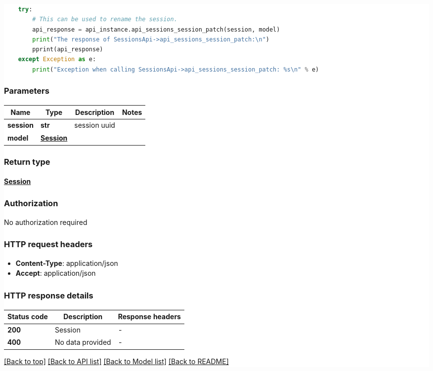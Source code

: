 ```python
    try:
        # This can be used to rename the session.
        api_response = api_instance.api_sessions_session_patch(session, model)
        print("The response of SessionsApi->api_sessions_session_patch:\n")
        pprint(api_response)
    except Exception as e:
        print("Exception when calling SessionsApi->api_sessions_session_patch: %s\n" % e)
```



### Parameters


Name | Type | Description  | Notes
------------- | ------------- | ------------- | -------------
 **session** | **str**| session uuid | 
 **model** | [**Session**](Session.md)|  | 

### Return type

[**Session**](Session.md)

### Authorization

No authorization required

### HTTP request headers

 - **Content-Type**: application/json
 - **Accept**: application/json

### HTTP response details

| Status code | Description | Response headers |
|-------------|-------------|------------------|
**200** | Session |  -  |
**400** | No data provided |  -  |

[[Back to top]](#) [[Back to API list]](../README.md#documentation-for-api-endpoints) [[Back to Model list]](../README.md#documentation-for-models) [[Back to README]](../README.md)

